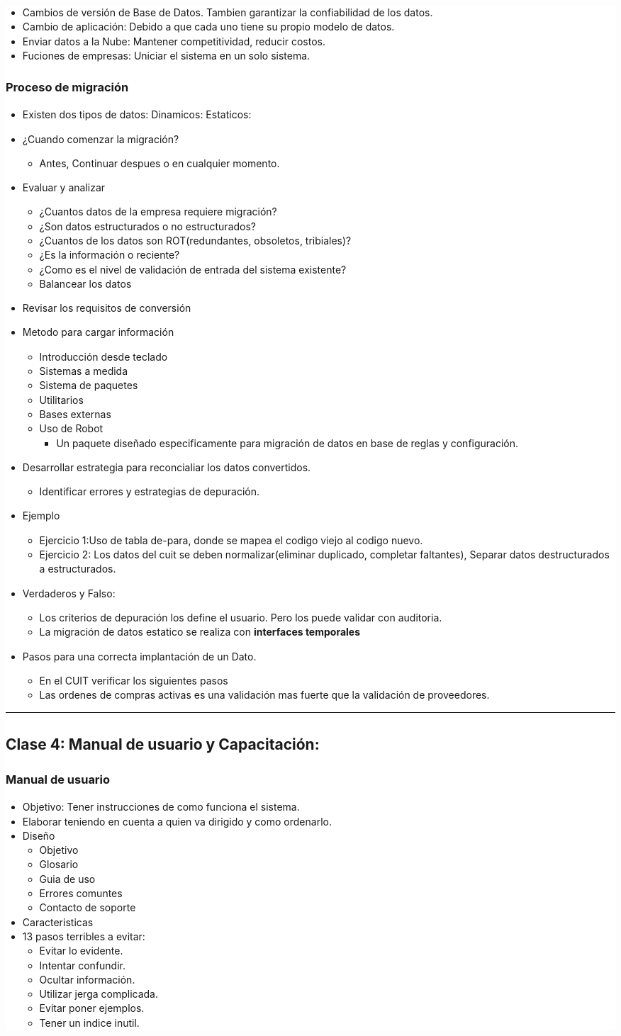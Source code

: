 - Cambios de versión de Base de Datos. Tambien garantizar la confiabilidad de los datos.
- Cambio de aplicación: Debido a que cada uno tiene su propio modelo de datos.
- Enviar datos a la Nube: Mantener competitividad, reducir costos.
- Fuciones de empresas: Uniciar el sistema en un solo sistema.

### Proceso de migración

- Existen dos tipos de datos: 
    Dinamicos:
    Estaticos:
- ¿Cuando comenzar la migración?
    - Antes, Continuar despues o en cualquier momento.
- Evaluar y analizar
    - ¿Cuantos datos de la empresa requiere migración?
    - ¿Son datos estructurados o no estructurados?
    - ¿Cuantos de los datos son ROT(redundantes, obsoletos, tribiales)?
    - ¿Es la información o reciente?
    - ¿Como es el nivel de validación de entrada del sistema existente?
    - Balancear los datos
- Revisar los requisitos de conversión
- Metodo para cargar información
    - Introducción desde teclado
    - Sistemas a medida
    - Sistema de paquetes
    - Utilitarios
    - Bases externas
    - Uso de Robot
        - Un paquete diseñado especificamente para migración de datos en base de reglas y configuración.
- Desarrollar estrategia para reconcialiar los datos convertidos.
    - Identificar errores y estrategias de depuración.

- Ejemplo
    - Ejercicio 1:Uso de tabla de-para, donde se mapea el codigo viejo al codigo nuevo.
    - Ejercicio 2: Los datos del cuit se deben normalizar(eliminar duplicado, completar faltantes), Separar datos destructurados a estructurados.
- Verdaderos y Falso:
    - Los criterios de depuración los define el usuario. Pero los puede validar con auditoria.
    - La migración de datos estatico se realiza con **interfaces temporales**
- Pasos para una correcta implantación de un Dato.
    - En el CUIT verificar los siguientes pasos
    - Las ordenes de compras activas es una validación mas fuerte que la validación de proveedores.

---

## Clase 4: Manual de usuario y Capacitación:

### Manual de usuario

- Objetivo: Tener instrucciones de como funciona el sistema.
- Elaborar teniendo en cuenta a quien va dirigido y como ordenarlo.
- Diseño
    - Objetivo
    - Glosario
    - Guia de uso
    - Errores comuntes
    - Contacto de soporte
- Caracteristicas
- 13 pasos terribles a evitar:
    - Evitar lo evidente.
    - Intentar confundir.
    - Ocultar información.
    - Utilizar jerga complicada.
    - Evitar poner ejemplos.
    - Tener un indice inutil.